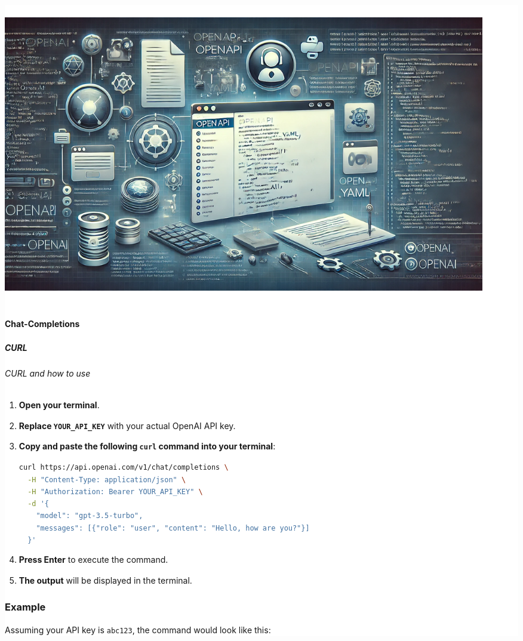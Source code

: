   <img src="image/README/examples.webp" alt="OpenAI Python API Examples" title="Welcome to the OpenAI Python API Library" width="800" height="500">
</p>

#### Chat-Completions

##### CURL

###### CURL and how to use

1. **Open your terminal**.
2. **Replace `YOUR_API_KEY`** with your actual OpenAI API key.
3. **Copy and paste the following `curl` command into your terminal**:

   ```sh
   curl https://api.openai.com/v1/chat/completions \
     -H "Content-Type: application/json" \
     -H "Authorization: Bearer YOUR_API_KEY" \
     -d '{
       "model": "gpt-3.5-turbo",
       "messages": [{"role": "user", "content": "Hello, how are you?"}]
     }'
   ```
4. **Press Enter** to execute the command.
5. **The output** will be displayed in the terminal.

### Example

Assuming your API key is `abc123`, the command would look like this:
